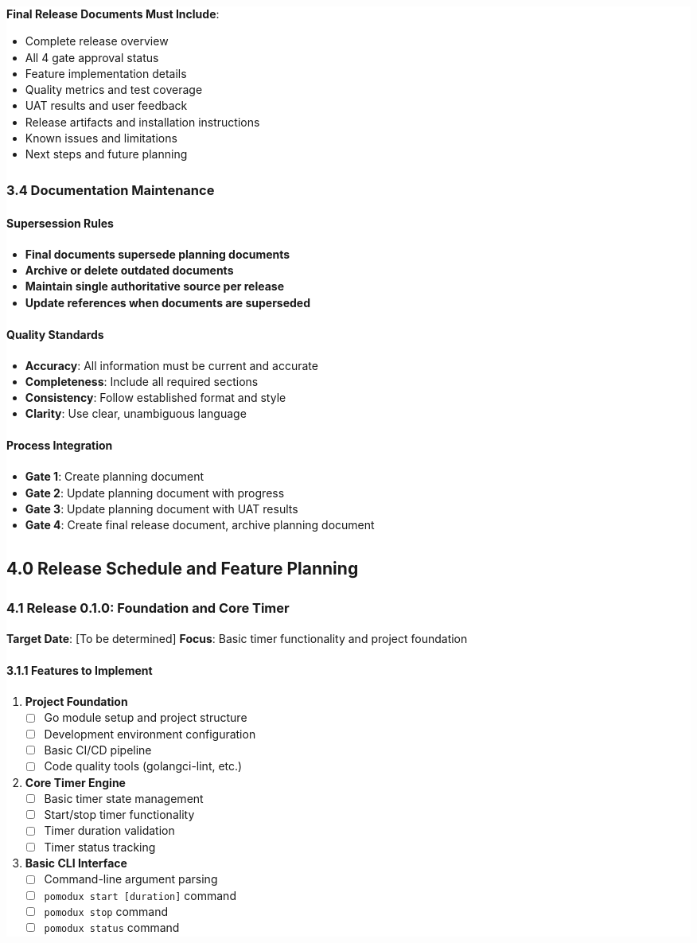 **Final Release Documents Must Include**:
- Complete release overview
- All 4 gate approval status
- Feature implementation details
- Quality metrics and test coverage
- UAT results and user feedback
- Release artifacts and installation instructions
- Known issues and limitations
- Next steps and future planning

### 3.4 Documentation Maintenance

#### Supersession Rules
- **Final documents supersede planning documents**
- **Archive or delete outdated documents**
- **Maintain single authoritative source per release**
- **Update references when documents are superseded**

#### Quality Standards
- **Accuracy**: All information must be current and accurate
- **Completeness**: Include all required sections
- **Consistency**: Follow established format and style
- **Clarity**: Use clear, unambiguous language

#### Process Integration
- **Gate 1**: Create planning document
- **Gate 2**: Update planning document with progress
- **Gate 3**: Update planning document with UAT results
- **Gate 4**: Create final release document, archive planning document

## 4.0 Release Schedule and Feature Planning

### 4.1 Release 0.1.0: Foundation and Core Timer

**Target Date**: [To be determined]
**Focus**: Basic timer functionality and project foundation

#### 3.1.1 Features to Implement

1. **Project Foundation**
   - [ ] Go module setup and project structure
   - [ ] Development environment configuration
   - [ ] Basic CI/CD pipeline
   - [ ] Code quality tools (golangci-lint, etc.)

2. **Core Timer Engine**
   - [ ] Basic timer state management
   - [ ] Start/stop timer functionality
   - [ ] Timer duration validation
   - [ ] Timer status tracking

3. **Basic CLI Interface**
   - [ ] Command-line argument parsing
   - [ ] `pomodux start [duration]` command
   - [ ] `pomodux stop` command
   - [ ] `pomodux status` command
